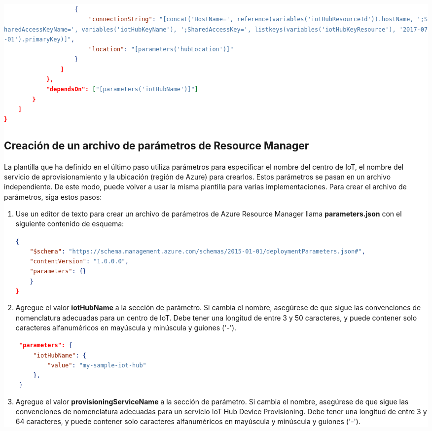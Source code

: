    ```json
                       {
                           "connectionString": "[concat('HostName=', reference(variables('iotHubResourceId')).hostName, ';SharedAccessKeyName=', variables('iotHubKeyName'), ';SharedAccessKey=', listkeys(variables('iotHubKeyResource'), '2017-07-01').primaryKey)]",
                           "location": "[parameters('hubLocation')]"
                       }
                   ]
               },
               "dependsOn": ["[parameters('iotHubName')]"]
           }
       ]
   }
   ```

## <a name="create-a-resource-manager-parameter-file"></a>Creación de un archivo de parámetros de Resource Manager

La plantilla que ha definido en el último paso utiliza parámetros para especificar el nombre del centro de IoT, el nombre del servicio de aprovisionamiento y la ubicación (región de Azure) para crearlos. Estos parámetros se pasan en un archivo independiente. De este modo, puede volver a usar la misma plantilla para varias implementaciones. Para crear el archivo de parámetros, siga estos pasos:

1. Use un editor de texto para crear un archivo de parámetros de Azure Resource Manager llama **parameters.json** con el siguiente contenido de esquema: 

   ```json
   {
       "$schema": "https://schema.management.azure.com/schemas/2015-01-01/deploymentParameters.json#",
       "contentVersion": "1.0.0.0",
       "parameters": {}
       }
   }
   ```

2. Agregue el valor **iotHubName** a la sección de parámetro. Si cambia el nombre, asegúrese de que sigue las convenciones de nomenclatura adecuadas para un centro de IoT. Debe tener una longitud de entre 3 y 50 caracteres, y puede contener solo caracteres alfanuméricos en mayúscula y minúscula y guiones ('-'). 

   ```json
    "parameters": {
        "iotHubName": {
            "value": "my-sample-iot-hub"
        },
    }
   
   ```

3. Agregue el valor **provisioningServiceName** a la sección de parámetro. Si cambia el nombre, asegúrese de que sigue las convenciones de nomenclatura adecuadas para un servicio IoT Hub Device Provisioning. Debe tener una longitud de entre 3 y 64 caracteres, y puede contener solo caracteres alfanuméricos en mayúscula y minúscula y guiones ('-').


[lnk-free-trial]: https://azure.microsoft.com/pricing/free-trial/
[lnk-CLI-install]: https://docs.microsoft.com/cli/azure/install-az-cli2
[lnk-login-command]: https://docs.microsoft.com/cli/azure/get-started-with-az-cli2
[lnk-az-account-command]: https://docs.microsoft.com/cli/azure/account
[lnk-az-register-command]: https://docs.microsoft.com/cli/azure/provider
[lnk-az-addcomponent-command]: https://docs.microsoft.com/cli/azure/component
[lnk-az-resource-command]: https://docs.microsoft.com/cli/azure/resource
[lnk-az-iot-command]: https://docs.microsoft.com/cli/azure/iot
[lnk-iot-pricing]: https://azure.microsoft.com/pricing/details/iot-hub/
[lnk-devguide]: iot-hub-devguide.md
[lnk-portal]: iot-hub-create-through-portal.md 